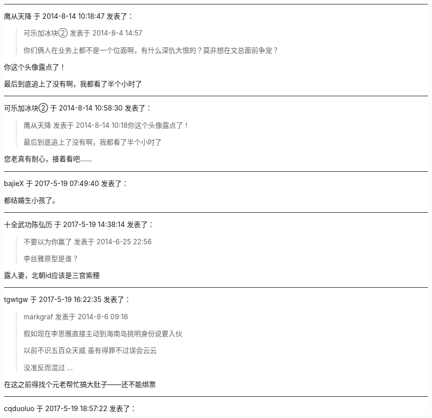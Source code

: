 ---------

鹰从天降 于 2014-8-14 10:18:47 发表了：

> 可乐加冰块② 发表于 2014-8-4 14:57
> 
> 你们俩人在业务上都不是一个位面啊，有什么深仇大恨的？莫非想在文总面前争宠？



你这个头像露点了！

最后到底追上了没有啊，我都看了半个小时了

---------

可乐加冰块② 于 2014-8-14 10:58:30 发表了：

> 鹰从天降 发表于 2014-8-14 10:18你这个头像露点了！
> 
> 最后到底追上了没有啊，我都看了半个小时了



您老真有耐心，接着看吧......

---------

bajieX 于 2017-5-19 07:49:40 发表了：

都结婚生小孩了。

---------

十全武功陈弘历 于 2017-5-19 14:38:14 发表了：

> 不要以为你赢了 发表于 2014-6-25 22:56
> 
> 李丝雅原型是谁？



露人妻，北朝id应该是三宫紫穂

---------

tgwtgw 于 2017-5-19 16:22:35 发表了：

> markgraf 发表于 2014-8-6 09:16
> 
> 假如现在李思雅直接主动到海南岛挑明身份说要入伙
> 
> 以前不识五百众天威 虽有得罪不过误会云云
> 
> 没准反而混过 ...



在这之前得找个元老帮忙搞大肚子——还不能绑票

---------

cqduoluo 于 2017-5-19 18:57:22 发表了：
